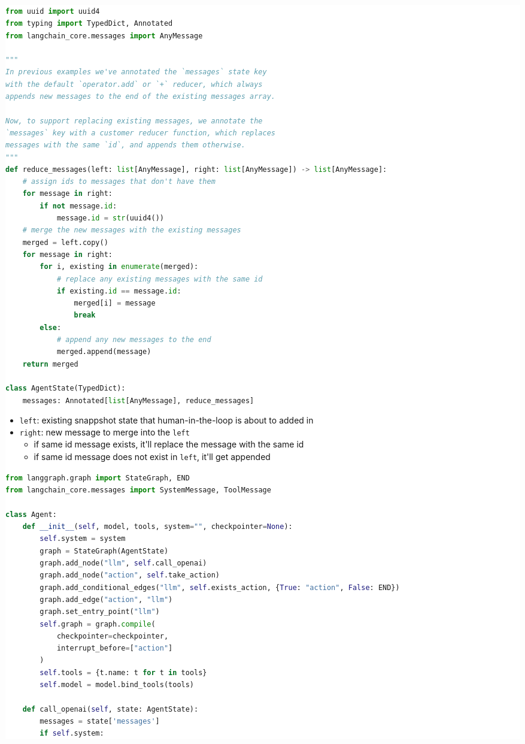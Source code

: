 
```python
from uuid import uuid4
from typing import TypedDict, Annotated
from langchain_core.messages import AnyMessage

"""
In previous examples we've annotated the `messages` state key
with the default `operator.add` or `+` reducer, which always
appends new messages to the end of the existing messages array.

Now, to support replacing existing messages, we annotate the
`messages` key with a customer reducer function, which replaces
messages with the same `id`, and appends them otherwise.
"""
def reduce_messages(left: list[AnyMessage], right: list[AnyMessage]) -> list[AnyMessage]:
    # assign ids to messages that don't have them
    for message in right:
        if not message.id:
            message.id = str(uuid4())
    # merge the new messages with the existing messages
    merged = left.copy()
    for message in right:
        for i, existing in enumerate(merged):
            # replace any existing messages with the same id
            if existing.id == message.id:
                merged[i] = message
                break
        else:
            # append any new messages to the end
            merged.append(message)
    return merged

class AgentState(TypedDict):
    messages: Annotated[list[AnyMessage], reduce_messages]
```

- `left`: existing snappshot state that human-in-the-loop is about to added in
- `right`: new message to merge into the `left`
  - if same id message exists, it'll replace the message with the same id
  - if same id message does not exist in `left`, it'll get appended


```python
from langgraph.graph import StateGraph, END
from langchain_core.messages import SystemMessage, ToolMessage

class Agent:
    def __init__(self, model, tools, system="", checkpointer=None):
        self.system = system
        graph = StateGraph(AgentState)
        graph.add_node("llm", self.call_openai)
        graph.add_node("action", self.take_action)
        graph.add_conditional_edges("llm", self.exists_action, {True: "action", False: END})
        graph.add_edge("action", "llm")
        graph.set_entry_point("llm")
        self.graph = graph.compile(
            checkpointer=checkpointer,
            interrupt_before=["action"]
        )
        self.tools = {t.name: t for t in tools}
        self.model = model.bind_tools(tools)

    def call_openai(self, state: AgentState):
        messages = state['messages']
        if self.system:
```
